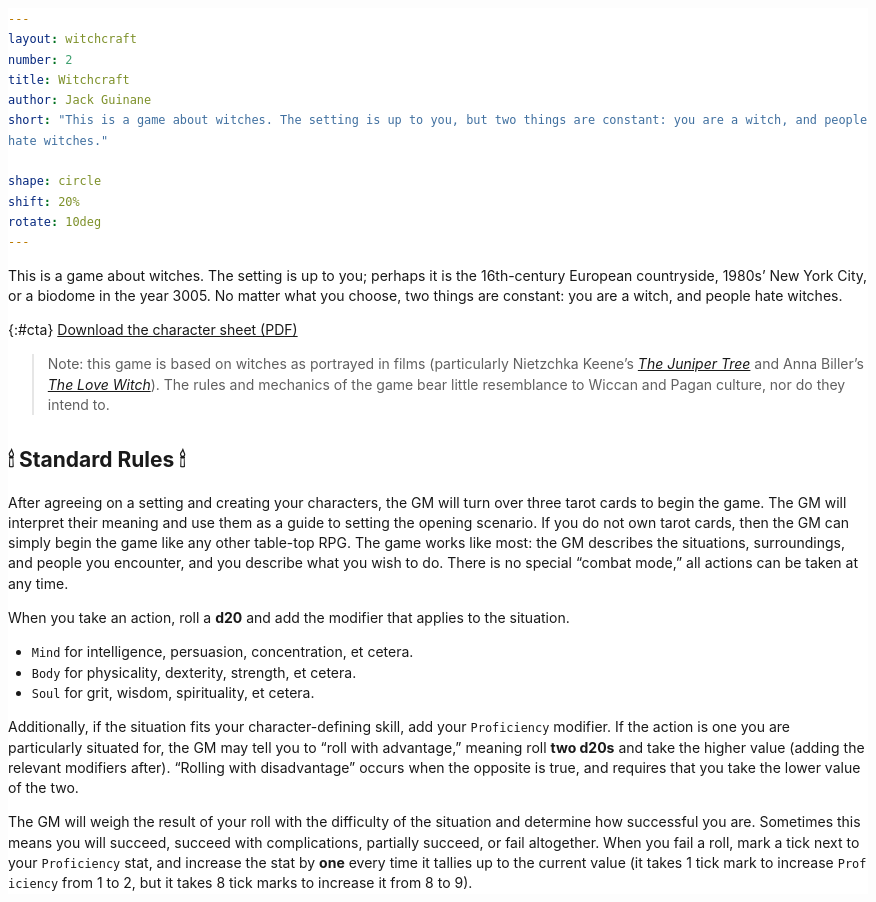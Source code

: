 ```yaml
---
layout: witchcraft
number: 2
title: Witchcraft
author: Jack Guinane
short: "This is a game about witches. The setting is up to you, but two things are constant: you are a witch, and people hate witches."

shape: circle
shift: 20%
rotate: 10deg
---
```



This is a game about witches. The setting is up to you; perhaps it is the 16th-century European countryside, 1980s’ New York City, or a biodome in the year 3005. No matter what you choose, two things are constant: you are a witch, and people hate witches.

{:#cta}
[Download the character sheet (PDF)](/assets/Witchcraft/Witchcraft-Character-Sheet.pdf)

> Note: this game is based on witches as portrayed in films (particularly Nietzchka Keene’s *[The Juniper Tree](https://letterboxd.com/film/the-juniper-tree/)* and Anna Biller’s *[The Love Witch](https://letterboxd.com/film/the-love-witch/)*). The rules and mechanics of the game bear little resemblance to Wiccan and Pagan culture, nor do they intend to.


## 🕯 Standard Rules 🕯

After agreeing on a setting and creating your characters, the GM will turn over three tarot cards to begin the game. The GM will interpret their meaning and use them as a guide to setting the opening scenario. If you do not own tarot cards, then the GM can simply begin the game like any other table-top RPG. The game works like most: the GM describes the situations, surroundings, and people you encounter, and you describe what you wish to do. There is no special “combat mode,” all actions can be taken at any time. 

When you take an action, roll a **d20** and add the modifier that applies to the situation.

- `Mind` for intelligence, persuasion, concentration, et cetera.
- `Body` for physicality, dexterity, strength, et cetera.
- `Soul` for grit, wisdom, spirituality, et cetera.

Additionally, if the situation fits your character-defining skill, add your `Proficiency` modifier. If the action is one you are particularly situated for, the GM may tell you to “roll with advantage,” meaning roll **two d20s** and take the higher value (adding the relevant modifiers after). “Rolling with disadvantage” occurs when the opposite is true, and requires that you take the lower value of the two. 

The GM will weigh the result of your roll with the difficulty of the situation and determine how successful you are. Sometimes this means you will succeed, succeed with complications, partially succeed, or fail altogether. When you fail a roll, mark a tick next to your `Proficiency` stat, and increase the stat by **one** every time it tallies up to the current value (it takes 1 tick mark to increase `Proficiency` from 1 to 2, but it takes 8 tick marks to increase it from 8 to 9).
